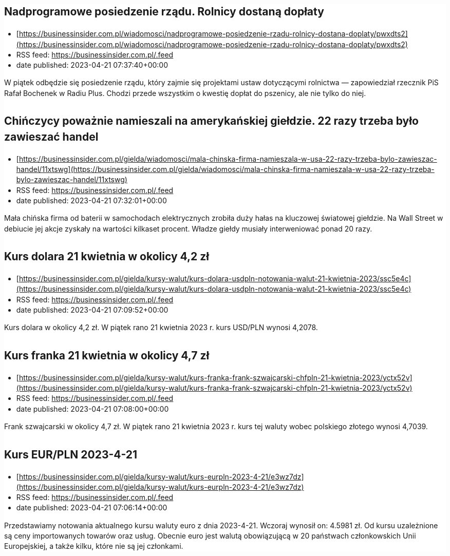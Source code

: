 ## Nadprogramowe posiedzenie rządu. Rolnicy dostaną dopłaty
 - [https://businessinsider.com.pl/wiadomosci/nadprogramowe-posiedzenie-rzadu-rolnicy-dostana-doplaty/pwxdts2](https://businessinsider.com.pl/wiadomosci/nadprogramowe-posiedzenie-rzadu-rolnicy-dostana-doplaty/pwxdts2)
 - RSS feed: https://businessinsider.com.pl/.feed
 - date published: 2023-04-21 07:37:40+00:00

W piątek odbędzie się posiedzenie rządu, który zajmie się projektami ustaw dotyczącymi rolnictwa — zapowiedział rzecznik PiS Rafał Bochenek w Radiu Plus. Chodzi przede wszystkim o kwestię dopłat do pszenicy, ale nie tylko do niej.

## Chińczycy poważnie namieszali na amerykańskiej giełdzie. 22 razy trzeba było zawieszać handel
 - [https://businessinsider.com.pl/gielda/wiadomosci/mala-chinska-firma-namieszala-w-usa-22-razy-trzeba-bylo-zawieszac-handel/11xtswg](https://businessinsider.com.pl/gielda/wiadomosci/mala-chinska-firma-namieszala-w-usa-22-razy-trzeba-bylo-zawieszac-handel/11xtswg)
 - RSS feed: https://businessinsider.com.pl/.feed
 - date published: 2023-04-21 07:32:01+00:00

Mała chińska firma od baterii w samochodach elektrycznych zrobiła duży hałas na kluczowej światowej giełdzie. Na Wall Street w debiucie jej akcje zyskały na wartości kilkaset procent. Władze giełdy musiały interweniować ponad 20 razy.

## Kurs dolara 21 kwietnia w okolicy 4,2 zł
 - [https://businessinsider.com.pl/gielda/kursy-walut/kurs-dolara-usdpln-notowania-walut-21-kwietnia-2023/ssc5e4c](https://businessinsider.com.pl/gielda/kursy-walut/kurs-dolara-usdpln-notowania-walut-21-kwietnia-2023/ssc5e4c)
 - RSS feed: https://businessinsider.com.pl/.feed
 - date published: 2023-04-21 07:09:52+00:00

Kurs dolara w okolicy 4,2 zł. W piątek rano 21 kwietnia 2023 r. kurs USD/PLN wynosi 4,2078.

## Kurs franka 21 kwietnia w okolicy 4,7 zł
 - [https://businessinsider.com.pl/gielda/kursy-walut/kurs-franka-frank-szwajcarski-chfpln-21-kwietnia-2023/yctx52v](https://businessinsider.com.pl/gielda/kursy-walut/kurs-franka-frank-szwajcarski-chfpln-21-kwietnia-2023/yctx52v)
 - RSS feed: https://businessinsider.com.pl/.feed
 - date published: 2023-04-21 07:08:00+00:00

Frank szwajcarski w okolicy 4,7 zł. W piątek rano 21 kwietnia 2023 r. kurs tej waluty wobec polskiego złotego wynosi 4,7039.

## Kurs EUR/PLN 2023-4-21
 - [https://businessinsider.com.pl/gielda/kursy-walut/kurs-eurpln-2023-4-21/e3wz7dz](https://businessinsider.com.pl/gielda/kursy-walut/kurs-eurpln-2023-4-21/e3wz7dz)
 - RSS feed: https://businessinsider.com.pl/.feed
 - date published: 2023-04-21 07:06:14+00:00

Przedstawiamy notowania aktualnego kursu waluty euro z dnia 2023-4-21. Wczoraj wynosił on: 4.5981 zł. Od kursu uzależnione są ceny importowanych towarów oraz usług. Obecnie euro jest walutą obowiązującą w 20 państwach członkowskich Unii Europejskiej, a także kilku, które nie są jej członkami.
